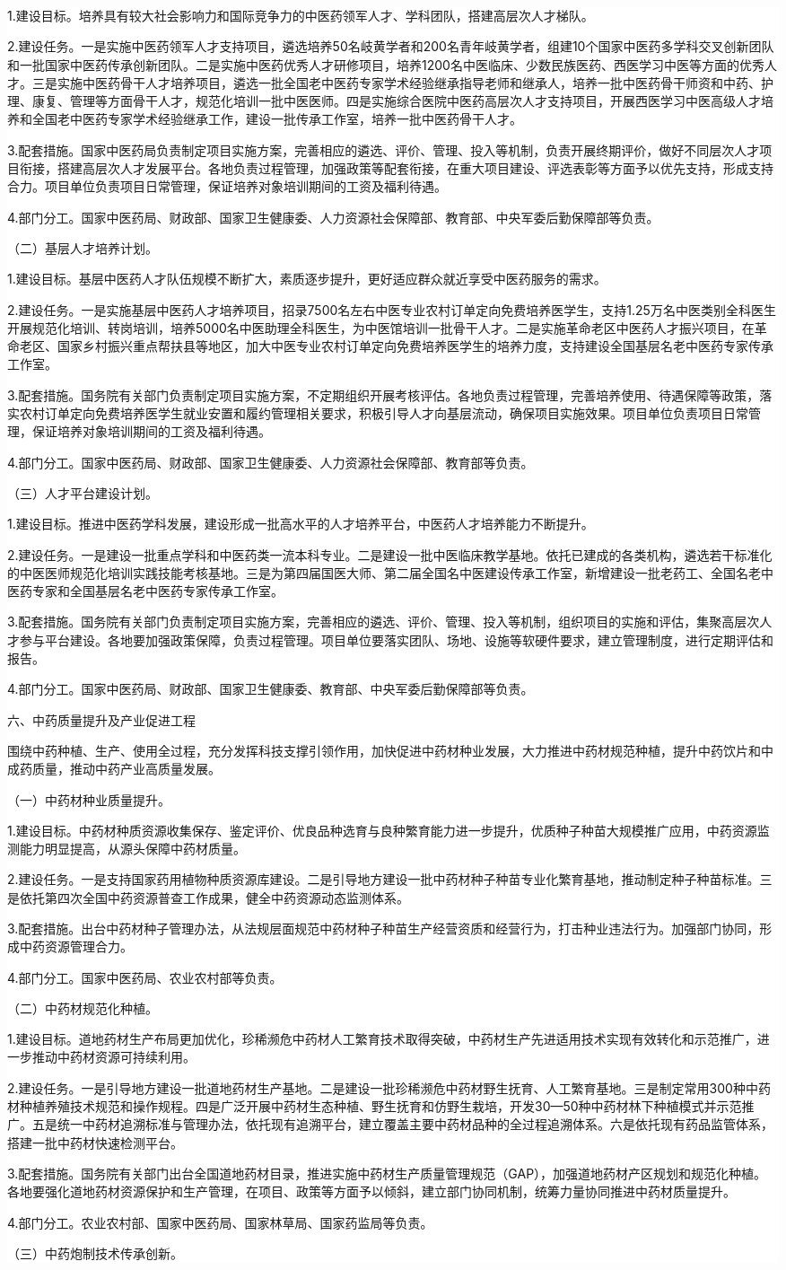 1.建设目标。培养具有较大社会影响力和国际竞争力的中医药领军人才、学科团队，搭建高层次人才梯队。

2.建设任务。一是实施中医药领军人才支持项目，遴选培养50名岐黄学者和200名青年岐黄学者，组建10个国家中医药多学科交叉创新团队和一批国家中医药传承创新团队。二是实施中医药优秀人才研修项目，培养1200名中医临床、少数民族医药、西医学习中医等方面的优秀人才。三是实施中医药骨干人才培养项目，遴选一批全国老中医药专家学术经验继承指导老师和继承人，培养一批中医药骨干师资和中药、护理、康复、管理等方面骨干人才，规范化培训一批中医医师。四是实施综合医院中医药高层次人才支持项目，开展西医学习中医高级人才培养和全国老中医药专家学术经验继承工作，建设一批传承工作室，培养一批中医药骨干人才。

3.配套措施。国家中医药局负责制定项目实施方案，完善相应的遴选、评价、管理、投入等机制，负责开展终期评价，做好不同层次人才项目衔接，搭建高层次人才发展平台。各地负责过程管理，加强政策等配套衔接，在重大项目建设、评选表彰等方面予以优先支持，形成支持合力。项目单位负责项目日常管理，保证培养对象培训期间的工资及福利待遇。

4.部门分工。国家中医药局、财政部、国家卫生健康委、人力资源社会保障部、教育部、中央军委后勤保障部等负责。

（二）基层人才培养计划。

1.建设目标。基层中医药人才队伍规模不断扩大，素质逐步提升，更好适应群众就近享受中医药服务的需求。

2.建设任务。一是实施基层中医药人才培养项目，招录7500名左右中医专业农村订单定向免费培养医学生，支持1.25万名中医类别全科医生开展规范化培训、转岗培训，培养5000名中医助理全科医生，为中医馆培训一批骨干人才。二是实施革命老区中医药人才振兴项目，在革命老区、国家乡村振兴重点帮扶县等地区，加大中医专业农村订单定向免费培养医学生的培养力度，支持建设全国基层名老中医药专家传承工作室。

3.配套措施。国务院有关部门负责制定项目实施方案，不定期组织开展考核评估。各地负责过程管理，完善培养使用、待遇保障等政策，落实农村订单定向免费培养医学生就业安置和履约管理相关要求，积极引导人才向基层流动，确保项目实施效果。项目单位负责项目日常管理，保证培养对象培训期间的工资及福利待遇。

4.部门分工。国家中医药局、财政部、国家卫生健康委、人力资源社会保障部、教育部等负责。

（三）人才平台建设计划。

1.建设目标。推进中医药学科发展，建设形成一批高水平的人才培养平台，中医药人才培养能力不断提升。

2.建设任务。一是建设一批重点学科和中医药类一流本科专业。二是建设一批中医临床教学基地。依托已建成的各类机构，遴选若干标准化的中医医师规范化培训实践技能考核基地。三是为第四届国医大师、第二届全国名中医建设传承工作室，新增建设一批老药工、全国名老中医药专家和全国基层名老中医药专家传承工作室。

3.配套措施。国务院有关部门负责制定项目实施方案，完善相应的遴选、评价、管理、投入等机制，组织项目的实施和评估，集聚高层次人才参与平台建设。各地要加强政策保障，负责过程管理。项目单位要落实团队、场地、设施等软硬件要求，建立管理制度，进行定期评估和报告。

4.部门分工。国家中医药局、财政部、国家卫生健康委、教育部、中央军委后勤保障部等负责。

六、中药质量提升及产业促进工程

围绕中药种植、生产、使用全过程，充分发挥科技支撑引领作用，加快促进中药材种业发展，大力推进中药材规范种植，提升中药饮片和中成药质量，推动中药产业高质量发展。

（一）中药材种业质量提升。

1.建设目标。中药材种质资源收集保存、鉴定评价、优良品种选育与良种繁育能力进一步提升，优质种子种苗大规模推广应用，中药资源监测能力明显提高，从源头保障中药材质量。

2.建设任务。一是支持国家药用植物种质资源库建设。二是引导地方建设一批中药材种子种苗专业化繁育基地，推动制定种子种苗标准。三是依托第四次全国中药资源普查工作成果，健全中药资源动态监测体系。

3.配套措施。出台中药材种子管理办法，从法规层面规范中药材种子种苗生产经营资质和经营行为，打击种业违法行为。加强部门协同，形成中药资源管理合力。

4.部门分工。国家中医药局、农业农村部等负责。

（二）中药材规范化种植。

1.建设目标。道地药材生产布局更加优化，珍稀濒危中药材人工繁育技术取得突破，中药材生产先进适用技术实现有效转化和示范推广，进一步推动中药材资源可持续利用。

2.建设任务。一是引导地方建设一批道地药材生产基地。二是建设一批珍稀濒危中药材野生抚育、人工繁育基地。三是制定常用300种中药材种植养殖技术规范和操作规程。四是广泛开展中药材生态种植、野生抚育和仿野生栽培，开发30—50种中药材林下种植模式并示范推广。五是统一中药材追溯标准与管理办法，依托现有追溯平台，建立覆盖主要中药材品种的全过程追溯体系。六是依托现有药品监管体系，搭建一批中药材快速检测平台。

3.配套措施。国务院有关部门出台全国道地药材目录，推进实施中药材生产质量管理规范（GAP），加强道地药材产区规划和规范化种植。各地要强化道地药材资源保护和生产管理，在项目、政策等方面予以倾斜，建立部门协同机制，统筹力量协同推进中药材质量提升。

4.部门分工。农业农村部、国家中医药局、国家林草局、国家药监局等负责。

（三）中药炮制技术传承创新。
